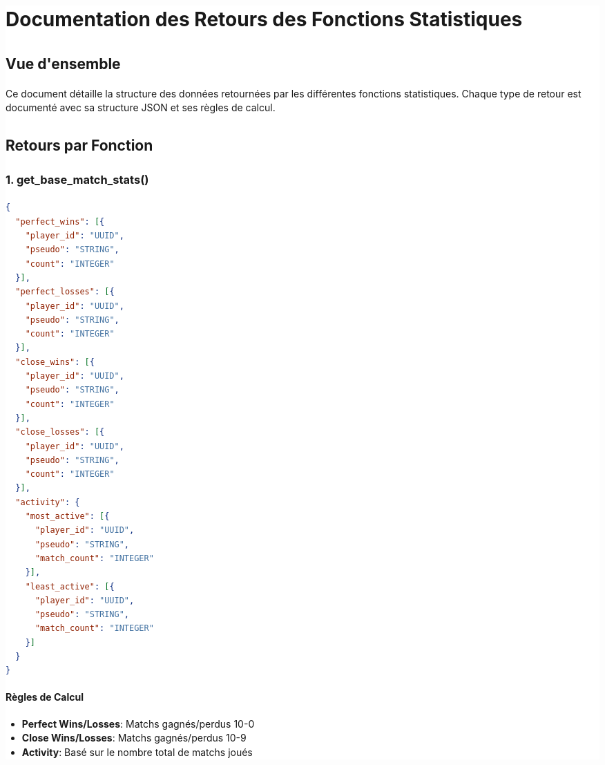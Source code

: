 # Documentation des Retours des Fonctions Statistiques

## Vue d'ensemble

Ce document détaille la structure des données retournées par les différentes fonctions statistiques. Chaque type de retour est documenté avec sa structure JSON et ses règles de calcul.

## Retours par Fonction

### 1. get_base_match_stats()

```json
{
  "perfect_wins": [{
    "player_id": "UUID",
    "pseudo": "STRING",
    "count": "INTEGER"
  }],
  "perfect_losses": [{
    "player_id": "UUID",
    "pseudo": "STRING",
    "count": "INTEGER"
  }],
  "close_wins": [{
    "player_id": "UUID",
    "pseudo": "STRING",
    "count": "INTEGER"
  }],
  "close_losses": [{
    "player_id": "UUID",
    "pseudo": "STRING",
    "count": "INTEGER"
  }],
  "activity": {
    "most_active": [{
      "player_id": "UUID",
      "pseudo": "STRING",
      "match_count": "INTEGER"
    }],
    "least_active": [{
      "player_id": "UUID",
      "pseudo": "STRING",
      "match_count": "INTEGER"
    }]
  }
}
```

#### Règles de Calcul
- **Perfect Wins/Losses**: Matchs gagnés/perdus 10-0
- **Close Wins/Losses**: Matchs gagnés/perdus 10-9
- **Activity**: Basé sur le nombre total de matchs joués
